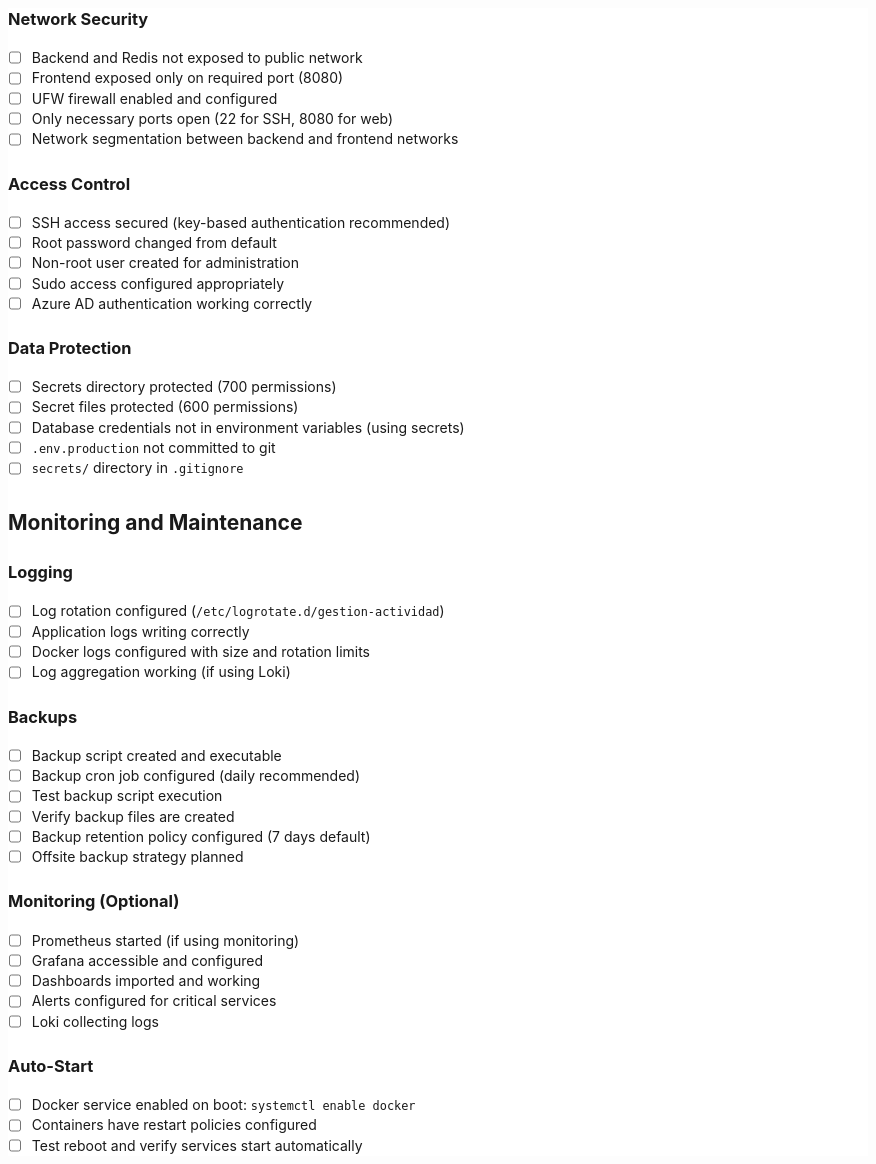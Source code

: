 ### Network Security
- [ ] Backend and Redis not exposed to public network
- [ ] Frontend exposed only on required port (8080)
- [ ] UFW firewall enabled and configured
- [ ] Only necessary ports open (22 for SSH, 8080 for web)
- [ ] Network segmentation between backend and frontend networks

### Access Control
- [ ] SSH access secured (key-based authentication recommended)
- [ ] Root password changed from default
- [ ] Non-root user created for administration
- [ ] Sudo access configured appropriately
- [ ] Azure AD authentication working correctly

### Data Protection
- [ ] Secrets directory protected (700 permissions)
- [ ] Secret files protected (600 permissions)
- [ ] Database credentials not in environment variables (using secrets)
- [ ] `.env.production` not committed to git
- [ ] `secrets/` directory in `.gitignore`

## Monitoring and Maintenance

### Logging
- [ ] Log rotation configured (`/etc/logrotate.d/gestion-actividad`)
- [ ] Application logs writing correctly
- [ ] Docker logs configured with size and rotation limits
- [ ] Log aggregation working (if using Loki)

### Backups
- [ ] Backup script created and executable
- [ ] Backup cron job configured (daily recommended)
- [ ] Test backup script execution
- [ ] Verify backup files are created
- [ ] Backup retention policy configured (7 days default)
- [ ] Offsite backup strategy planned

### Monitoring (Optional)
- [ ] Prometheus started (if using monitoring)
- [ ] Grafana accessible and configured
- [ ] Dashboards imported and working
- [ ] Alerts configured for critical services
- [ ] Loki collecting logs

### Auto-Start
- [ ] Docker service enabled on boot: `systemctl enable docker`
- [ ] Containers have restart policies configured
- [ ] Test reboot and verify services start automatically
